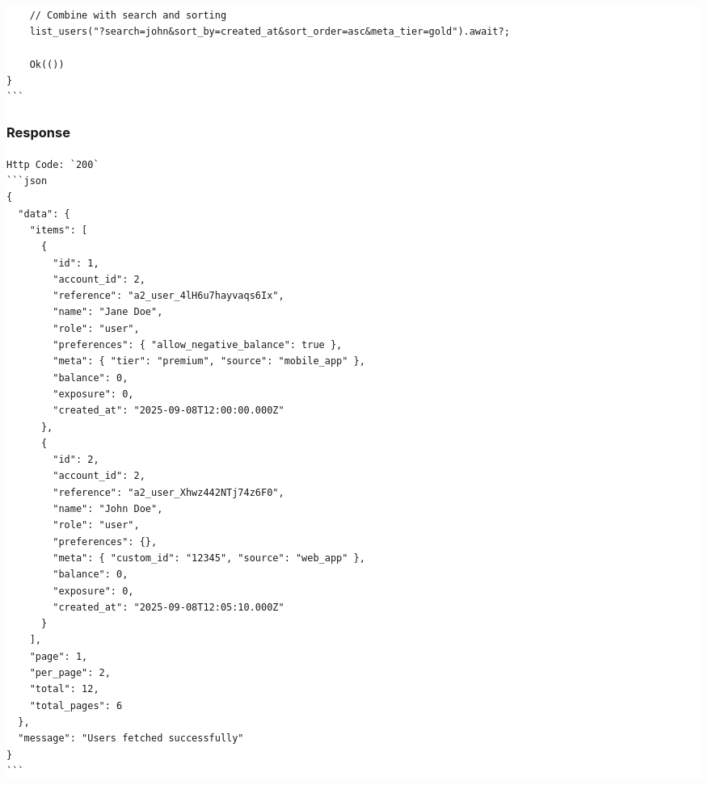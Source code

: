         // Combine with search and sorting
        list_users("?search=john&sort_by=created_at&sort_order=asc&meta_tier=gold").await?;
        
        Ok(())
    }
    ```

  </TabItem>
</Tabs>

### Response

<Tabs>
  <TabItem  value="Success">

    Http Code: `200`
    ```json
    {
      "data": {
        "items": [
          {
            "id": 1,
            "account_id": 2,
            "reference": "a2_user_4lH6u7hayvaqs6Ix",
            "name": "Jane Doe",
            "role": "user",
            "preferences": { "allow_negative_balance": true },
            "meta": { "tier": "premium", "source": "mobile_app" },
            "balance": 0,
            "exposure": 0,
            "created_at": "2025-09-08T12:00:00.000Z"
          },
          {
            "id": 2,
            "account_id": 2,
            "reference": "a2_user_Xhwz442NTj74z6F0",
            "name": "John Doe",
            "role": "user",
            "preferences": {},
            "meta": { "custom_id": "12345", "source": "web_app" },
            "balance": 0,
            "exposure": 0,
            "created_at": "2025-09-08T12:05:10.000Z"
          }
        ],
        "page": 1,
        "per_page": 2,
        "total": 12,
        "total_pages": 6
      },
      "message": "Users fetched successfully"
    }
    ```
